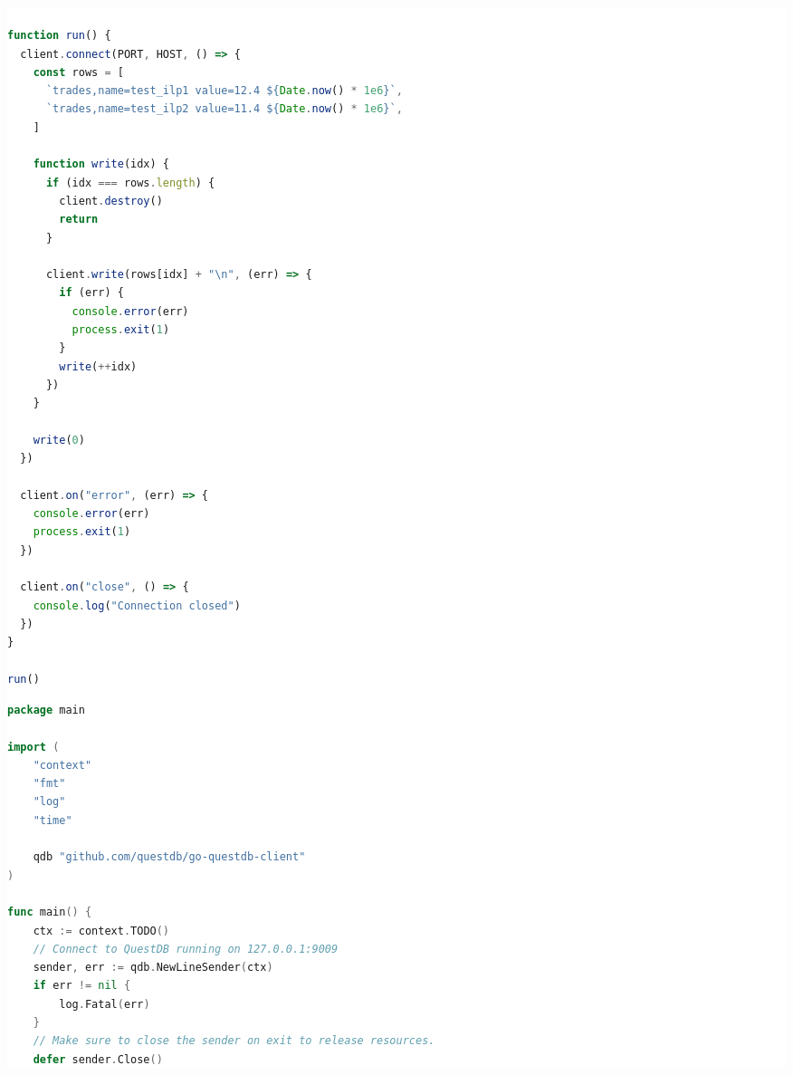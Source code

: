 ```javascript

function run() {
  client.connect(PORT, HOST, () => {
    const rows = [
      `trades,name=test_ilp1 value=12.4 ${Date.now() * 1e6}`,
      `trades,name=test_ilp2 value=11.4 ${Date.now() * 1e6}`,
    ]

    function write(idx) {
      if (idx === rows.length) {
        client.destroy()
        return
      }

      client.write(rows[idx] + "\n", (err) => {
        if (err) {
          console.error(err)
          process.exit(1)
        }
        write(++idx)
      })
    }

    write(0)
  })

  client.on("error", (err) => {
    console.error(err)
    process.exit(1)
  })

  client.on("close", () => {
    console.log("Connection closed")
  })
}

run()
```

</TabItem>

<TabItem value="go">

```go
package main

import (
	"context"
	"fmt"
	"log"
	"time"

	qdb "github.com/questdb/go-questdb-client"
)

func main() {
	ctx := context.TODO()
	// Connect to QuestDB running on 127.0.0.1:9009
	sender, err := qdb.NewLineSender(ctx)
	if err != nil {
		log.Fatal(err)
	}
	// Make sure to close the sender on exit to release resources.
	defer sender.Close()
```
